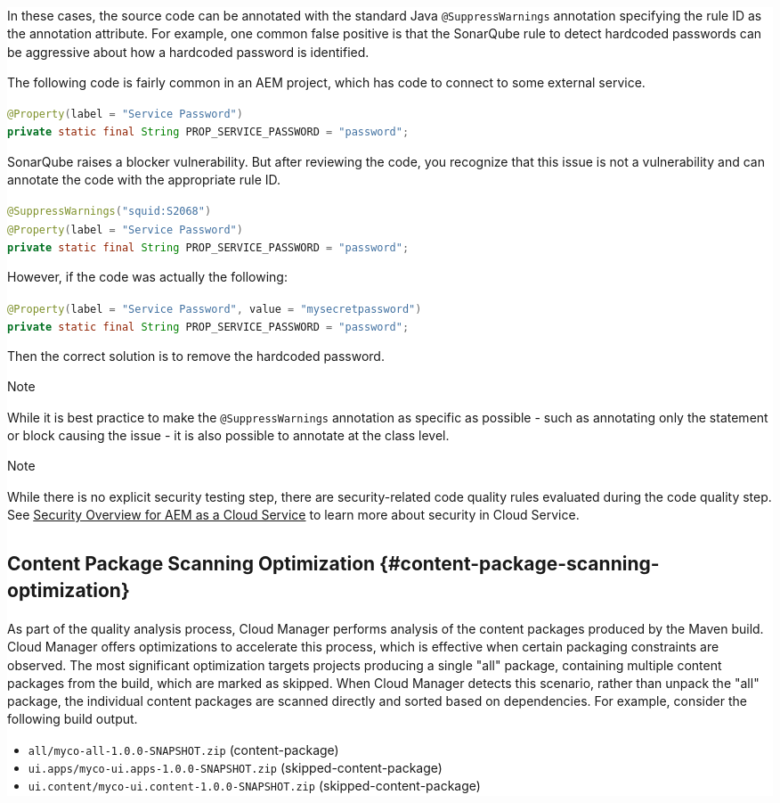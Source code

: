 In these cases, the source code can be annotated with the standard Java `@SuppressWarnings` annotation specifying the rule ID as the annotation attribute. For example, one common false positive is that the SonarQube rule to detect hardcoded passwords can be aggressive about how a hardcoded password is identified.

The following code is fairly common in an AEM project, which has code to connect to some external service.

```java
@Property(label = "Service Password")
private static final String PROP_SERVICE_PASSWORD = "password";
```

SonarQube raises a blocker vulnerability. But after reviewing the code, you recognize that this issue is not a vulnerability and can annotate the code with the appropriate rule ID.

```java
@SuppressWarnings("squid:S2068")
@Property(label = "Service Password")
private static final String PROP_SERVICE_PASSWORD = "password";
```

However, if the code was actually the following:

```java
@Property(label = "Service Password", value = "mysecretpassword")
private static final String PROP_SERVICE_PASSWORD = "password";
```

Then the correct solution is to remove the hardcoded password.

>[!NOTE]
>
>While it is best practice to make the `@SuppressWarnings` annotation as specific as possible - such as annotating only the statement or block causing the issue - it is also possible to annotate at the class level.

>[!NOTE]
>While there is no explicit security testing step, there are security-related code quality rules evaluated during the code quality step. See [Security Overview for AEM as a Cloud Service](/help/security/cloud-service-security-overview.md) to learn more about security in Cloud Service.

## Content Package Scanning Optimization {#content-package-scanning-optimization}

As part of the quality analysis process, Cloud Manager performs analysis of the content packages produced by the Maven build. Cloud Manager offers optimizations to accelerate this process, which is effective when certain packaging constraints are observed. The most significant optimization targets projects producing a single "all" package, containing multiple content packages from the build, which are marked as skipped. When Cloud Manager detects this scenario, rather than unpack the "all" package, the individual content packages are scanned directly and sorted based on dependencies. For example, consider the following build output.

* `all/myco-all-1.0.0-SNAPSHOT.zip` (content-package)
* `ui.apps/myco-ui.apps-1.0.0-SNAPSHOT.zip` (skipped-content-package)
* `ui.content/myco-ui.content-1.0.0-SNAPSHOT.zip` (skipped-content-package)
